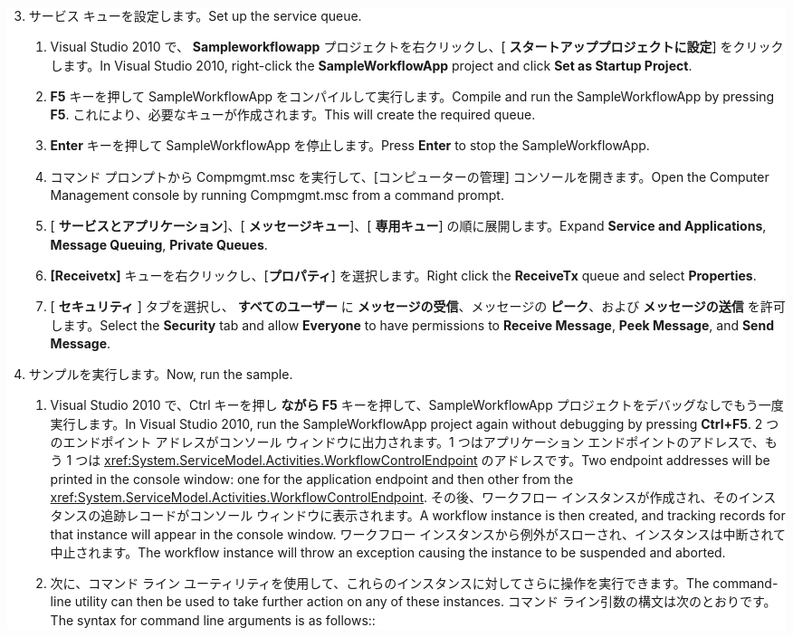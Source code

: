 3. <span data-ttu-id="997f4-127">サービス キューを設定します。</span><span class="sxs-lookup"><span data-stu-id="997f4-127">Set up the service queue.</span></span>

    1. <span data-ttu-id="997f4-128">Visual Studio 2010 で、 **Sampleworkflowapp** プロジェクトを右クリックし、[ **スタートアッププロジェクトに設定**] をクリックします。</span><span class="sxs-lookup"><span data-stu-id="997f4-128">In Visual Studio 2010, right-click the **SampleWorkflowApp** project and click **Set as Startup Project**.</span></span>

    2. <span data-ttu-id="997f4-129">**F5** キーを押して SampleWorkflowApp をコンパイルして実行します。</span><span class="sxs-lookup"><span data-stu-id="997f4-129">Compile and run the SampleWorkflowApp by pressing **F5**.</span></span> <span data-ttu-id="997f4-130">これにより、必要なキューが作成されます。</span><span class="sxs-lookup"><span data-stu-id="997f4-130">This will create the required queue.</span></span>

    3. <span data-ttu-id="997f4-131">**Enter** キーを押して SampleWorkflowApp を停止します。</span><span class="sxs-lookup"><span data-stu-id="997f4-131">Press **Enter** to stop the SampleWorkflowApp.</span></span>

    4. <span data-ttu-id="997f4-132">コマンド プロンプトから Compmgmt.msc を実行して、[コンピューターの管理] コンソールを開きます。</span><span class="sxs-lookup"><span data-stu-id="997f4-132">Open the Computer Management console by running Compmgmt.msc from a command prompt.</span></span>

    5. <span data-ttu-id="997f4-133">[ **サービスとアプリケーション**]、[ **メッセージキュー**]、[ **専用キュー**] の順に展開します。</span><span class="sxs-lookup"><span data-stu-id="997f4-133">Expand **Service and Applications**, **Message Queuing**, **Private Queues**.</span></span>

    6. <span data-ttu-id="997f4-134">**[Receivetx]** キューを右クリックし、[**プロパティ**] を選択します。</span><span class="sxs-lookup"><span data-stu-id="997f4-134">Right click the **ReceiveTx** queue and select **Properties**.</span></span>

    7. <span data-ttu-id="997f4-135">[ **セキュリティ** ] タブを選択し、 **すべてのユーザー** に **メッセージの受信**、メッセージの **ピーク**、および **メッセージの送信** を許可します。</span><span class="sxs-lookup"><span data-stu-id="997f4-135">Select the **Security** tab and allow **Everyone** to have permissions to **Receive Message**, **Peek Message**, and **Send Message**.</span></span>

4. <span data-ttu-id="997f4-136">サンプルを実行します。</span><span class="sxs-lookup"><span data-stu-id="997f4-136">Now, run the sample.</span></span>

    1. <span data-ttu-id="997f4-137">Visual Studio 2010 で、Ctrl キーを押し **ながら F5** キーを押して、SampleWorkflowApp プロジェクトをデバッグなしでもう一度実行します。</span><span class="sxs-lookup"><span data-stu-id="997f4-137">In Visual Studio 2010, run the SampleWorkflowApp project again without debugging by pressing **Ctrl+F5**.</span></span> <span data-ttu-id="997f4-138">2 つのエンドポイント アドレスがコンソール ウィンドウに出力されます。1 つはアプリケーション エンドポイントのアドレスで、もう 1 つは <xref:System.ServiceModel.Activities.WorkflowControlEndpoint> のアドレスです。</span><span class="sxs-lookup"><span data-stu-id="997f4-138">Two endpoint addresses will be printed in the console window: one for the application endpoint and then other from the <xref:System.ServiceModel.Activities.WorkflowControlEndpoint>.</span></span> <span data-ttu-id="997f4-139">その後、ワークフロー インスタンスが作成され、そのインスタンスの追跡レコードがコンソール ウィンドウに表示されます。</span><span class="sxs-lookup"><span data-stu-id="997f4-139">A workflow instance is then created, and tracking records for that instance will appear in the console window.</span></span> <span data-ttu-id="997f4-140">ワークフロー インスタンスから例外がスローされ、インスタンスは中断されて中止されます。</span><span class="sxs-lookup"><span data-stu-id="997f4-140">The workflow instance will throw an exception causing the instance to be suspended and aborted.</span></span>

    2. <span data-ttu-id="997f4-141">次に、コマンド ライン ユーティリティを使用して、これらのインスタンスに対してさらに操作を実行できます。</span><span class="sxs-lookup"><span data-stu-id="997f4-141">The command-line utility can then be used to take further action on any of these instances.</span></span> <span data-ttu-id="997f4-142">コマンド ライン引数の構文は次のとおりです。</span><span class="sxs-lookup"><span data-stu-id="997f4-142">The syntax for command line arguments is as follows::</span></span>
